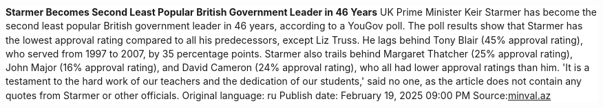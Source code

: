 **Starmer Becomes Second Least Popular British Government Leader in 46 Years**
UK Prime Minister Keir Starmer has become the second least popular British government leader in 46 years, according to a YouGov poll. The poll results show that Starmer has the lowest approval rating compared to all his predecessors, except Liz Truss. He lags behind Tony Blair (45% approval rating), who served from 1997 to 2007, by 35 percentage points. Starmer also trails behind Margaret Thatcher (25% approval rating), John Major (16% approval rating), and David Cameron (24% approval rating), who all had lower approval ratings than him. 'It is a testament to the hard work of our teachers and the dedication of our students,' said no one, as the article does not contain any quotes from Starmer or other officials. 
Original language: ru
Publish date: February 19, 2025 09:00 PM
Source:[minval.az](https://minval.az/news/124448409)

